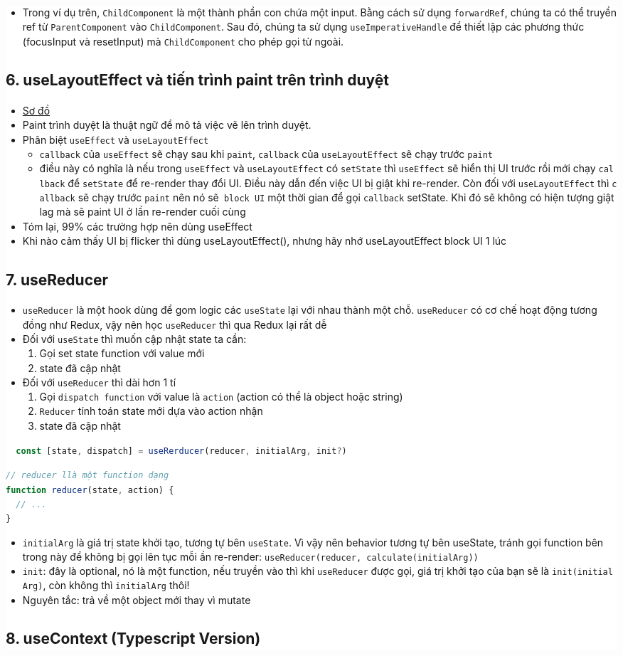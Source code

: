 - Trong ví dụ trên, `ChildComponent` là một thành phần con chứa một input. Bằng cách sử dụng `forwardRef`, chúng ta có thể truyền ref từ `ParentComponent` vào `ChildComponent`. Sau đó, chúng ta sử dụng `useImperativeHandle` để thiết lập các phương thức (focusInput và resetInput) mà `ChildComponent` cho phép gọi từ ngoài.

## 6. useLayoutEffect và tiến trình paint trên trình duyệt

- [Sơ đồ](https://www.figma.com/file/V0HCozEgdcOsg3QkdYeRRa/useEffect-vs-useLayoutEffect?node-id=0%3A1)
- Paint trình duyệt là thuật ngữ để mô tả việc vẽ lên trình duyệt.
- Phân biệt `useEffect` và `useLayoutEffect`
  - `callback` của `useEffect` sẽ chạy sau khi `paint`, `callback` của `useLayoutEffect` sẽ chạy trước `paint`
  - điều này có nghĩa là nếu trong `useEffect` và `useLayoutEffect` có `setState` thì `useEffect` sẽ hiển thị UI trước rồi mới chạy `callback` để `setState` để re-render thay đổi UI. Điều này dẫn đến việc UI bị giật khi re-render. Còn đối với `useLayoutEffect` thì `callback` sẽ chạy trước `paint` nên nó sẽ` block UI` một thời gian để gọi `callback` setState. Khi đó sẽ không có hiện tượng giật lag mà sẽ paint UI ở lần re-render cuối cùng
- Tóm lại, 99% các trường hợp nên dùng useEffect
- Khi nào cảm thấy UI bị flicker thì dùng useLayoutEffect(),
  nhưng hãy nhớ useLayoutEffect block UI 1 lúc

## 7. useReducer

- `useReducer` là một hook dùng để gom logic các `useState` lại với nhau thành một chỗ. `useReducer` có cơ chế hoạt động tương đồng như Redux, vậy nên học `useReducer` thì qua Redux lại rất dễ
- Đối với `useState` thì muốn cập nhật state ta cần:
  1. Gọi set state function với value mới
  2. state đã cập nhật
- Đối với `useReducer` thì dài hơn 1 tí
  1. Gọi `dispatch function` với value là `action` (action có thể là object hoặc string)
  2. `Reducer` tính toán state mới dựa vào action nhận
  3. state đã cập nhật

```jsx
  const [state, dispatch] = useRerducer(reducer, initialArg, init?)
```

```jsx
// reducer llà một function dạng
function reducer(state, action) {
  // ...
}
```

- `initialArg` là giá trị state khởi tạo, tương tự bên `useState`. Vì vậy nên behavior tương tự bên useState, tránh gọi function bên trong này để không bị gọi lên tục mỗi ần re-render: `useReducer(reducer, calculate(initialArg))`
- `init`: đây là optional, nó là một function, nếu truyền vào thì khi `useReducer` được gọi, giá trị khởi tạo của bạn sẽ là `init(initialArg)`, còn không thì `initialArg` thôi!
- Nguyên tắc: trả về một object mới thay vì mutate

## 8. useContext (Typescript Version)
